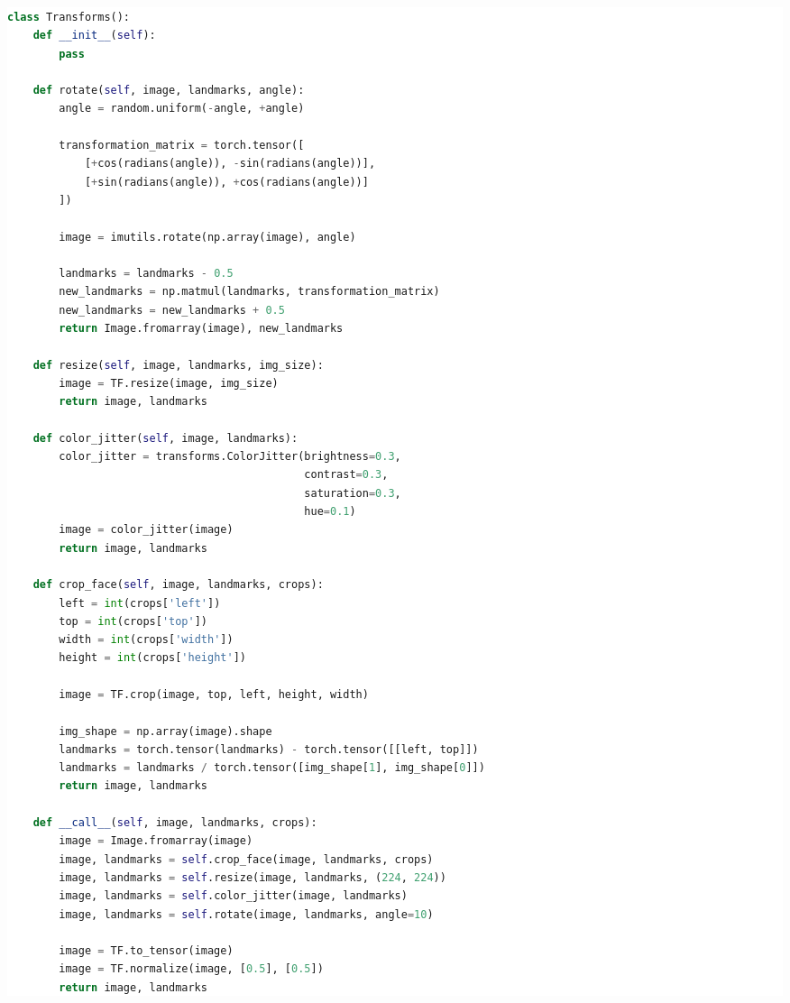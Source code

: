 ```python
class Transforms():
    def __init__(self):
        pass
    
    def rotate(self, image, landmarks, angle):
        angle = random.uniform(-angle, +angle)

        transformation_matrix = torch.tensor([
            [+cos(radians(angle)), -sin(radians(angle))], 
            [+sin(radians(angle)), +cos(radians(angle))]
        ])

        image = imutils.rotate(np.array(image), angle)

        landmarks = landmarks - 0.5
        new_landmarks = np.matmul(landmarks, transformation_matrix)
        new_landmarks = new_landmarks + 0.5
        return Image.fromarray(image), new_landmarks

    def resize(self, image, landmarks, img_size):
        image = TF.resize(image, img_size)
        return image, landmarks

    def color_jitter(self, image, landmarks):
        color_jitter = transforms.ColorJitter(brightness=0.3, 
                                              contrast=0.3,
                                              saturation=0.3, 
                                              hue=0.1)
        image = color_jitter(image)
        return image, landmarks

    def crop_face(self, image, landmarks, crops):
        left = int(crops['left'])
        top = int(crops['top'])
        width = int(crops['width'])
        height = int(crops['height'])

        image = TF.crop(image, top, left, height, width)

        img_shape = np.array(image).shape
        landmarks = torch.tensor(landmarks) - torch.tensor([[left, top]])
        landmarks = landmarks / torch.tensor([img_shape[1], img_shape[0]])
        return image, landmarks

    def __call__(self, image, landmarks, crops):
        image = Image.fromarray(image)
        image, landmarks = self.crop_face(image, landmarks, crops)
        image, landmarks = self.resize(image, landmarks, (224, 224))
        image, landmarks = self.color_jitter(image, landmarks)
        image, landmarks = self.rotate(image, landmarks, angle=10)
        
        image = TF.to_tensor(image)
        image = TF.normalize(image, [0.5], [0.5])
        return image, landmarks
```
